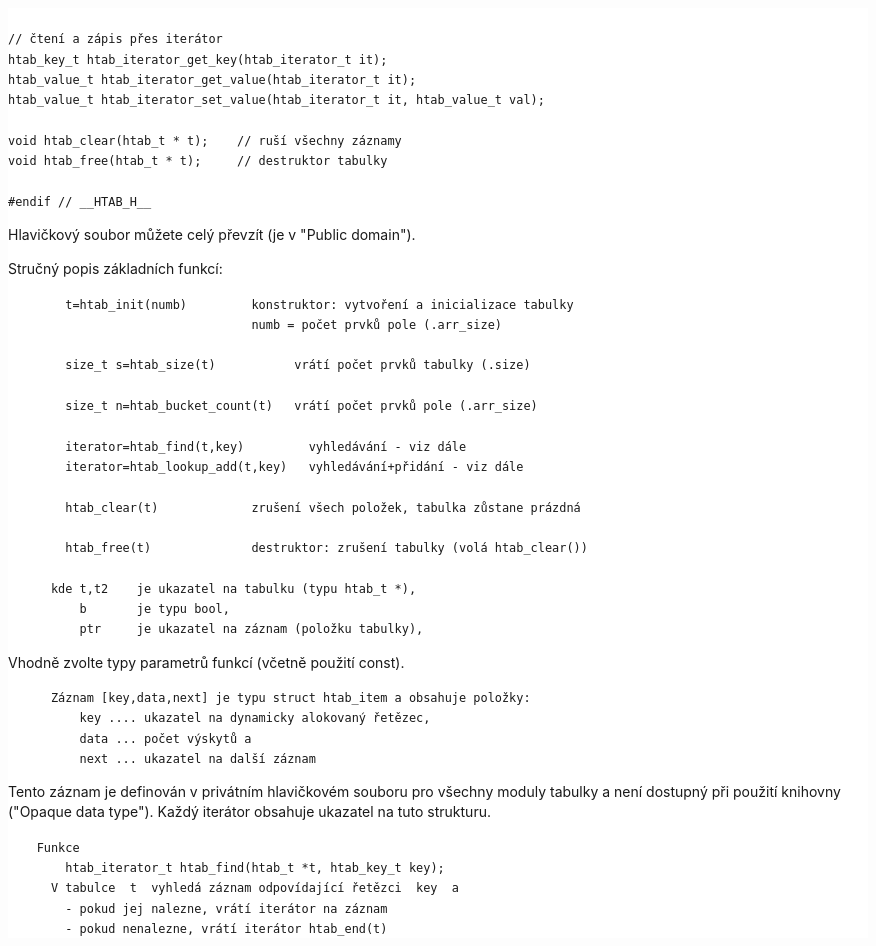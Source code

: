 ```

// čtení a zápis přes iterátor
htab_key_t htab_iterator_get_key(htab_iterator_t it);
htab_value_t htab_iterator_get_value(htab_iterator_t it);
htab_value_t htab_iterator_set_value(htab_iterator_t it, htab_value_t val);

void htab_clear(htab_t * t);    // ruší všechny záznamy
void htab_free(htab_t * t);     // destruktor tabulky

#endif // __HTAB_H__
```

Hlavičkový soubor můžete celý převzít (je v "Public domain").

Stručný popis základních funkcí:

```
        t=htab_init(numb)         konstruktor: vytvoření a inicializace tabulky
                                  numb = počet prvků pole (.arr_size)

        size_t s=htab_size(t)           vrátí počet prvků tabulky (.size)

        size_t n=htab_bucket_count(t)   vrátí počet prvků pole (.arr_size)

        iterator=htab_find(t,key)         vyhledávání - viz dále
        iterator=htab_lookup_add(t,key)   vyhledávání+přidání - viz dále

        htab_clear(t)             zrušení všech položek, tabulka zůstane prázdná

        htab_free(t)              destruktor: zrušení tabulky (volá htab_clear())

      kde t,t2    je ukazatel na tabulku (typu htab_t *),
          b       je typu bool,
          ptr     je ukazatel na záznam (položku tabulky),
```

Vhodně zvolte typy parametrů funkcí (včetně použití const).

```
      Záznam [key,data,next] je typu struct htab_item a obsahuje položky:
          key .... ukazatel na dynamicky alokovaný řetězec,
          data ... počet výskytů a
          next ... ukazatel na další záznam
```
   
Tento záznam je definován v privátním hlavičkovém souboru pro všechny
moduly tabulky a není dostupný při použití knihovny ("Opaque data type").
Každý iterátor obsahuje ukazatel na tuto strukturu.

```
    Funkce
        htab_iterator_t htab_find(htab_t *t, htab_key_t key);
      V tabulce  t  vyhledá záznam odpovídající řetězci  key  a
        - pokud jej nalezne, vrátí iterátor na záznam
        - pokud nenalezne, vrátí iterátor htab_end(t)
```
